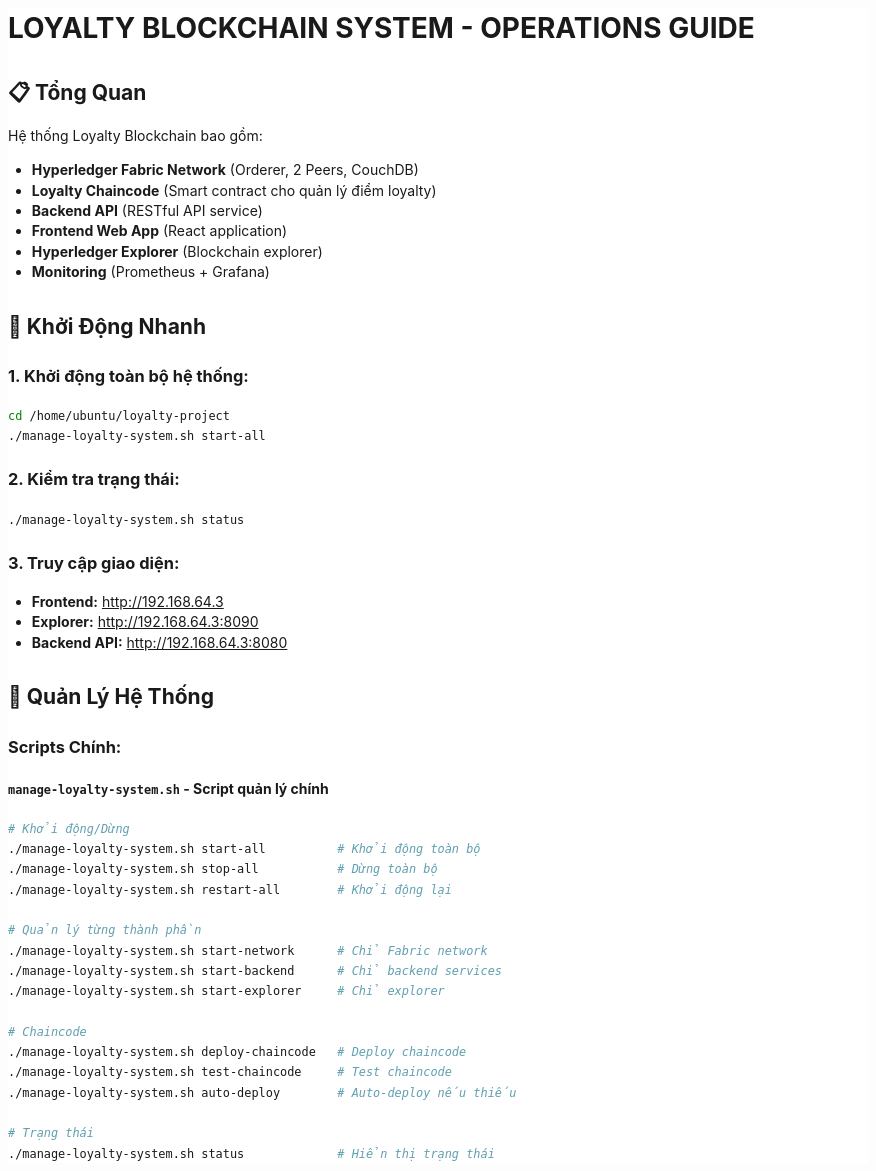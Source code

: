 # LOYALTY BLOCKCHAIN SYSTEM - OPERATIONS GUIDE

## 📋 Tổng Quan

Hệ thống Loyalty Blockchain bao gồm:
- **Hyperledger Fabric Network** (Orderer, 2 Peers, CouchDB)
- **Loyalty Chaincode** (Smart contract cho quản lý điểm loyalty)
- **Backend API** (RESTful API service)
- **Frontend Web App** (React application)
- **Hyperledger Explorer** (Blockchain explorer)
- **Monitoring** (Prometheus + Grafana)

## 🚀 Khởi Động Nhanh

### 1. Khởi động toàn bộ hệ thống:
```bash
cd /home/ubuntu/loyalty-project
./manage-loyalty-system.sh start-all
```

### 2. Kiểm tra trạng thái:
```bash
./manage-loyalty-system.sh status
```

### 3. Truy cập giao diện:
- **Frontend:** http://192.168.64.3
- **Explorer:** http://192.168.64.3:8090
- **Backend API:** http://192.168.64.3:8080

## 🔧 Quản Lý Hệ Thống

### Scripts Chính:

#### `manage-loyalty-system.sh` - Script quản lý chính
```bash
# Khởi động/Dừng
./manage-loyalty-system.sh start-all          # Khởi động toàn bộ
./manage-loyalty-system.sh stop-all           # Dừng toàn bộ
./manage-loyalty-system.sh restart-all        # Khởi động lại

# Quản lý từng thành phần
./manage-loyalty-system.sh start-network      # Chỉ Fabric network
./manage-loyalty-system.sh start-backend      # Chỉ backend services
./manage-loyalty-system.sh start-explorer     # Chỉ explorer

# Chaincode
./manage-loyalty-system.sh deploy-chaincode   # Deploy chaincode
./manage-loyalty-system.sh test-chaincode     # Test chaincode
./manage-loyalty-system.sh auto-deploy        # Auto-deploy nếu thiếu

# Trạng thái
./manage-loyalty-system.sh status             # Hiển thị trạng thái
```
